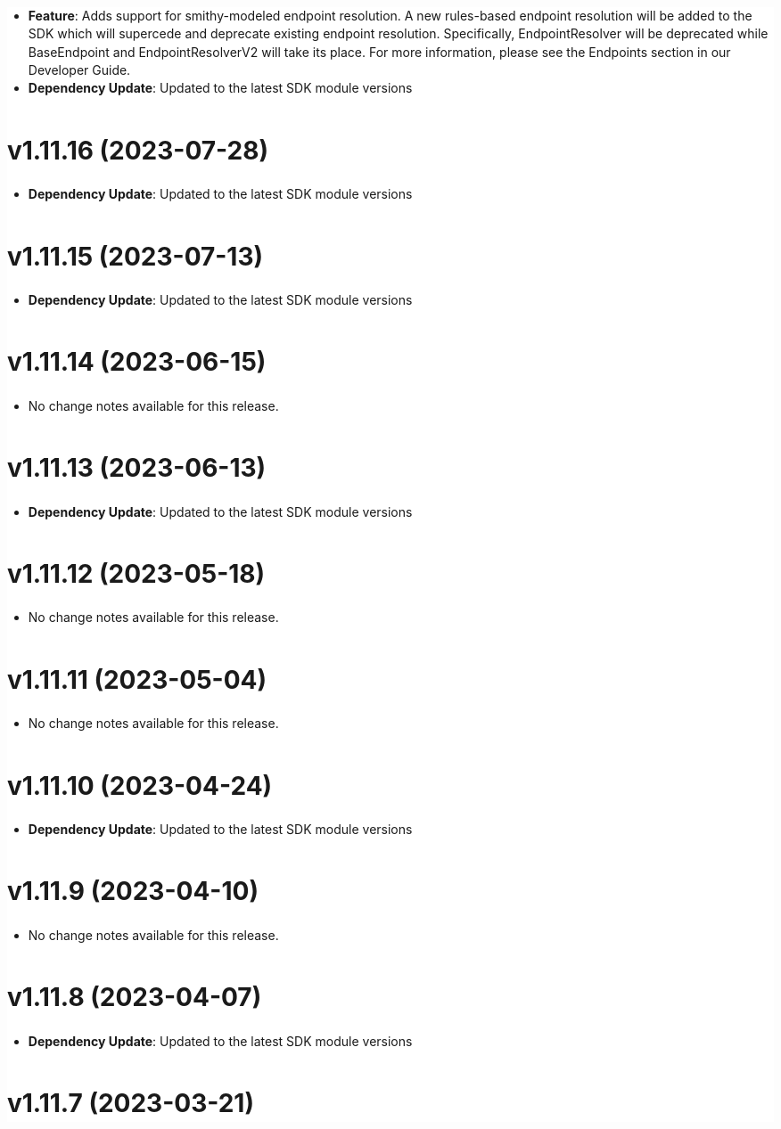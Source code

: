 * **Feature**: Adds support for smithy-modeled endpoint resolution. A new rules-based endpoint resolution will be added to the SDK which will supercede and deprecate existing endpoint resolution. Specifically, EndpointResolver will be deprecated while BaseEndpoint and EndpointResolverV2 will take its place. For more information, please see the Endpoints section in our Developer Guide.
* **Dependency Update**: Updated to the latest SDK module versions

# v1.11.16 (2023-07-28)

* **Dependency Update**: Updated to the latest SDK module versions

# v1.11.15 (2023-07-13)

* **Dependency Update**: Updated to the latest SDK module versions

# v1.11.14 (2023-06-15)

* No change notes available for this release.

# v1.11.13 (2023-06-13)

* **Dependency Update**: Updated to the latest SDK module versions

# v1.11.12 (2023-05-18)

* No change notes available for this release.

# v1.11.11 (2023-05-04)

* No change notes available for this release.

# v1.11.10 (2023-04-24)

* **Dependency Update**: Updated to the latest SDK module versions

# v1.11.9 (2023-04-10)

* No change notes available for this release.

# v1.11.8 (2023-04-07)

* **Dependency Update**: Updated to the latest SDK module versions

# v1.11.7 (2023-03-21)
